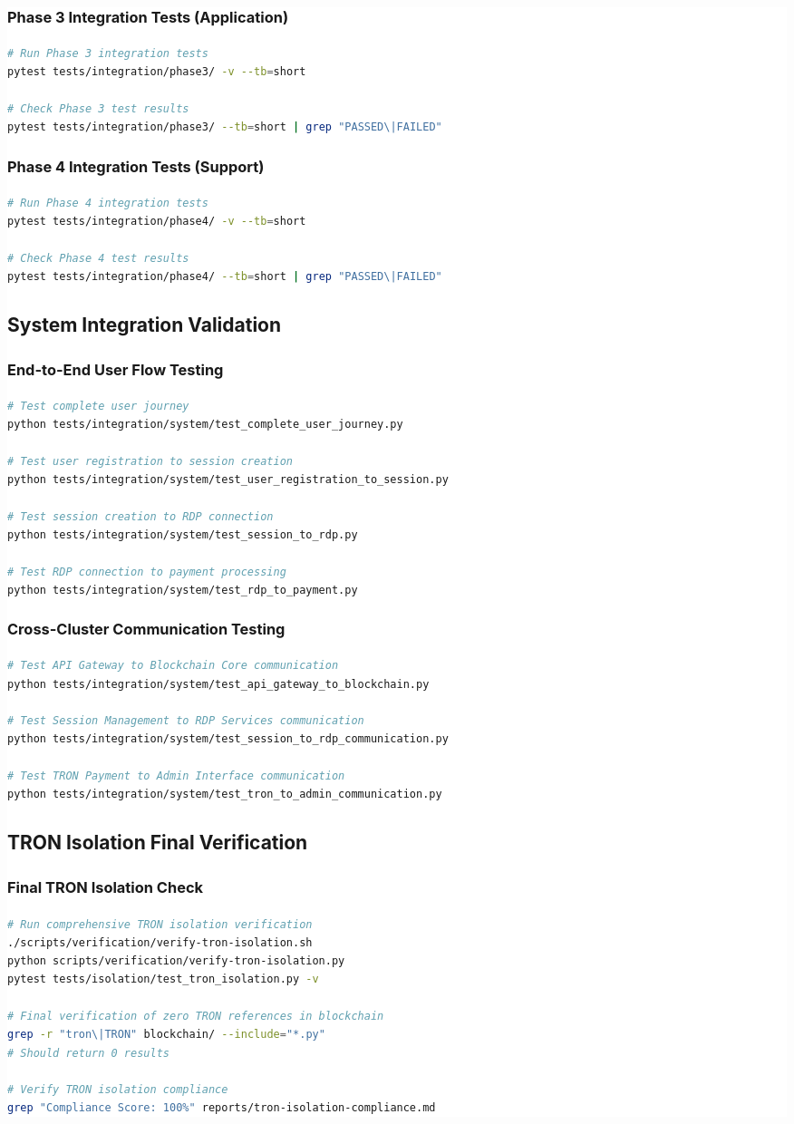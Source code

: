### Phase 3 Integration Tests (Application)
```bash
# Run Phase 3 integration tests
pytest tests/integration/phase3/ -v --tb=short

# Check Phase 3 test results
pytest tests/integration/phase3/ --tb=short | grep "PASSED\|FAILED"
```

### Phase 4 Integration Tests (Support)
```bash
# Run Phase 4 integration tests
pytest tests/integration/phase4/ -v --tb=short

# Check Phase 4 test results
pytest tests/integration/phase4/ --tb=short | grep "PASSED\|FAILED"
```

## System Integration Validation

### End-to-End User Flow Testing
```bash
# Test complete user journey
python tests/integration/system/test_complete_user_journey.py

# Test user registration to session creation
python tests/integration/system/test_user_registration_to_session.py

# Test session creation to RDP connection
python tests/integration/system/test_session_to_rdp.py

# Test RDP connection to payment processing
python tests/integration/system/test_rdp_to_payment.py
```

### Cross-Cluster Communication Testing
```bash
# Test API Gateway to Blockchain Core communication
python tests/integration/system/test_api_gateway_to_blockchain.py

# Test Session Management to RDP Services communication
python tests/integration/system/test_session_to_rdp_communication.py

# Test TRON Payment to Admin Interface communication
python tests/integration/system/test_tron_to_admin_communication.py
```

## TRON Isolation Final Verification

### Final TRON Isolation Check
```bash
# Run comprehensive TRON isolation verification
./scripts/verification/verify-tron-isolation.sh
python scripts/verification/verify-tron-isolation.py
pytest tests/isolation/test_tron_isolation.py -v

# Final verification of zero TRON references in blockchain
grep -r "tron\|TRON" blockchain/ --include="*.py"
# Should return 0 results

# Verify TRON isolation compliance
grep "Compliance Score: 100%" reports/tron-isolation-compliance.md
```